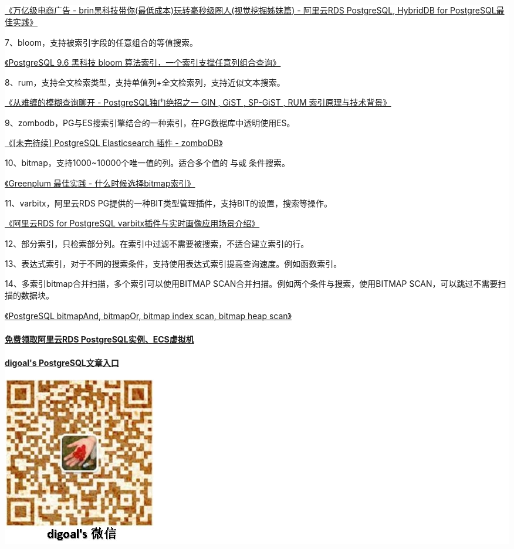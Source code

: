[《万亿级电商广告 - brin黑科技带你(最低成本)玩转毫秒级圈人(视觉挖掘姊妹篇) - 阿里云RDS PostgreSQL, HybridDB for PostgreSQL最佳实践》](../201708/20170823_01.md)    
  
7、bloom，支持被索引字段的任意组合的等值搜索。  
  
[《PostgreSQL 9.6 黑科技 bloom 算法索引，一个索引支撑任意列组合查询》](../201605/20160523_01.md)    
  
8、rum，支持全文检索类型，支持单值列+全文检索列，支持近似文本搜索。  
  
[《从难缠的模糊查询聊开 - PostgreSQL独门绝招之一 GIN , GiST , SP-GiST , RUM 索引原理与技术背景》](../201612/20161231_01.md)    
  
9、zombodb，PG与ES搜索引擎结合的一种索引，在PG数据库中透明使用ES。  
  
[《[未完待续] PostgreSQL Elasticsearch 插件 - zomboDB》](../201710/20171001_06.md)    
  
10、bitmap，支持1000~10000个唯一值的列。适合多个值的 与或 条件搜索。  
  
[《Greenplum 最佳实践 - 什么时候选择bitmap索引》](../201705/20170512_01.md)    
  
11、varbitx，阿里云RDS PG提供的一种BIT类型管理插件，支持BIT的设置，搜索等操作。  
  
[《阿里云RDS for PostgreSQL varbitx插件与实时画像应用场景介绍》](../201705/20170502_01.md)    
  
12、部分索引，只检索部分列。在索引中过滤不需要被搜索，不适合建立索引的行。  
  
13、表达式索引，对于不同的搜索条件，支持使用表达式索引提高查询速度。例如函数索引。  
  
14、多索引bitmap合并扫描，多个索引可以使用BITMAP SCAN合并扫描。例如两个条件与搜索，使用BITMAP SCAN，可以跳过不需要扫描的数据块。  
  
[《PostgreSQL bitmapAnd, bitmapOr, bitmap index scan, bitmap heap scan》](../201702/20170221_02.md)    
   
  
  
  
  
  
  
  
  
  
  
  
  
  
#### [免费领取阿里云RDS PostgreSQL实例、ECS虚拟机](https://free.aliyun.com/ "57258f76c37864c6e6d23383d05714ea")
  
  
#### [digoal's PostgreSQL文章入口](https://github.com/digoal/blog/blob/master/README.md "22709685feb7cab07d30f30387f0a9ae")
  
  
![digoal's weixin](../pic/digoal_weixin.jpg "f7ad92eeba24523fd47a6e1a0e691b59")
  